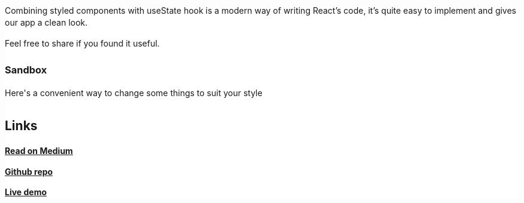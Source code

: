Combining styled components with useState hook is a modern way of writing React’s code, it’s quite easy to implement and gives our app a clean look. 

Feel free to share if you found it useful.
### Sandbox 
Here's a convenient way to change some things to suit your style
<iframe
     src="https://codesandbox.io/embed/gatsby-navigation-emn2v?fontsize=14&hidenavigation=1&theme=dark"
     style="width:100%; height:600px; border:0; border-radius: 4px; overflow:hidden;"
     title="gatsby navigation"
     allow="geolocation; microphone; camera; midi; vr; accelerometer; gyroscope; payment; ambient-light-sensor; encrypted-media; usb"
     sandbox="allow-modals allow-forms allow-popups allow-scripts allow-same-origin"
   ></iframe>

## Links 
**[Read on Medium](https://medium.com/@snopkowski/gatsby-navigation-using-styled-components-and-usestate-hook-d000b3439ab0)**

**[Github repo](https://github.com/Snopkowski/gatsby-navigation)**

**[Live demo](https://gatsby-navigation.netlify.com/)**
